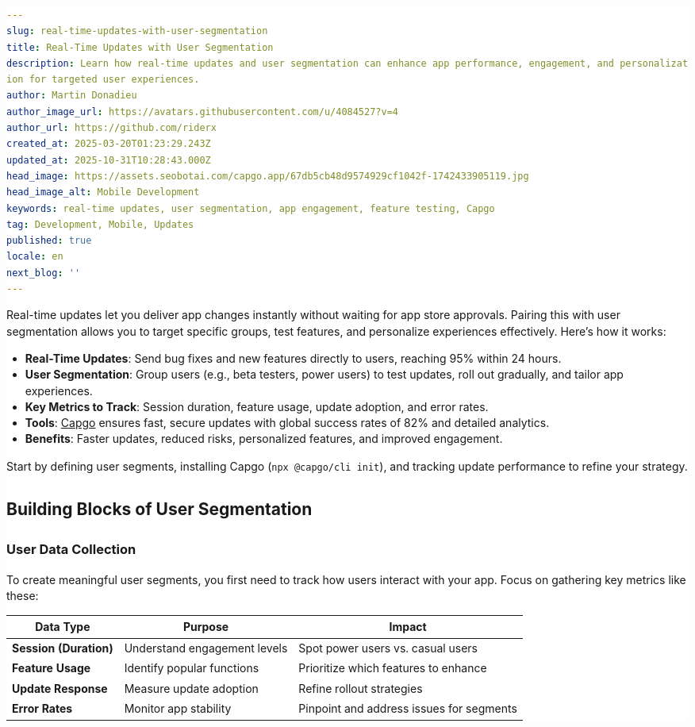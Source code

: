 ```yaml
---
slug: real-time-updates-with-user-segmentation
title: Real-Time Updates with User Segmentation
description: Learn how real-time updates and user segmentation can enhance app performance, engagement, and personalization for targeted user experiences.
author: Martin Donadieu
author_image_url: https://avatars.githubusercontent.com/u/4084527?v=4
author_url: https://github.com/riderx
created_at: 2025-03-20T01:23:29.243Z
updated_at: 2025-10-31T10:28:43.000Z
head_image: https://assets.seobotai.com/capgo.app/67db5cb48d9574929cf1042f-1742433905119.jpg
head_image_alt: Mobile Development
keywords: real-time updates, user segmentation, app engagement, feature testing, Capgo
tag: Development, Mobile, Updates
published: true
locale: en
next_blog: ''
---
```


Real-time updates let you deliver app changes instantly without waiting for app store approvals. Pairing this with user segmentation allows you to target specific groups, test features, and personalize experiences effectively. Here’s how it works:

-   **Real-Time Updates**: Send bug fixes and new features directly to users, reaching 95% within 24 hours.
-   **User Segmentation**: Group users (e.g., beta testers, power users) to test updates, roll out gradually, and tailor app experiences.
-   **Key Metrics to Track**: Session duration, feature usage, update adoption, and error rates.
-   **Tools**: [Capgo](https://capgo.app/) ensures fast, secure updates with global success rates of 82% and detailed analytics.
-   **Benefits**: Faster updates, reduced risks, personalized features, and improved engagement.

Start by defining user segments, installing Capgo (`npx @capgo/cli init`), and tracking update performance to refine your strategy.

## Building Blocks of User Segmentation

### User Data Collection

To create meaningful user segments, you first need to track how users interact with your app. Focus on gathering key metrics like these:

| **Data Type** | **Purpose** | **Impact** |
| --- | --- | --- |
| **Session (Duration)** | Understand engagement levels | Spot power users vs. casual users |
| **Feature Usage** | Identify popular functions | Prioritize which features to enhance |
| **Update Response** | Measure update adoption | Refine rollout strategies |
| **Error Rates** | Monitor app stability | Pinpoint and address issues for segments |

